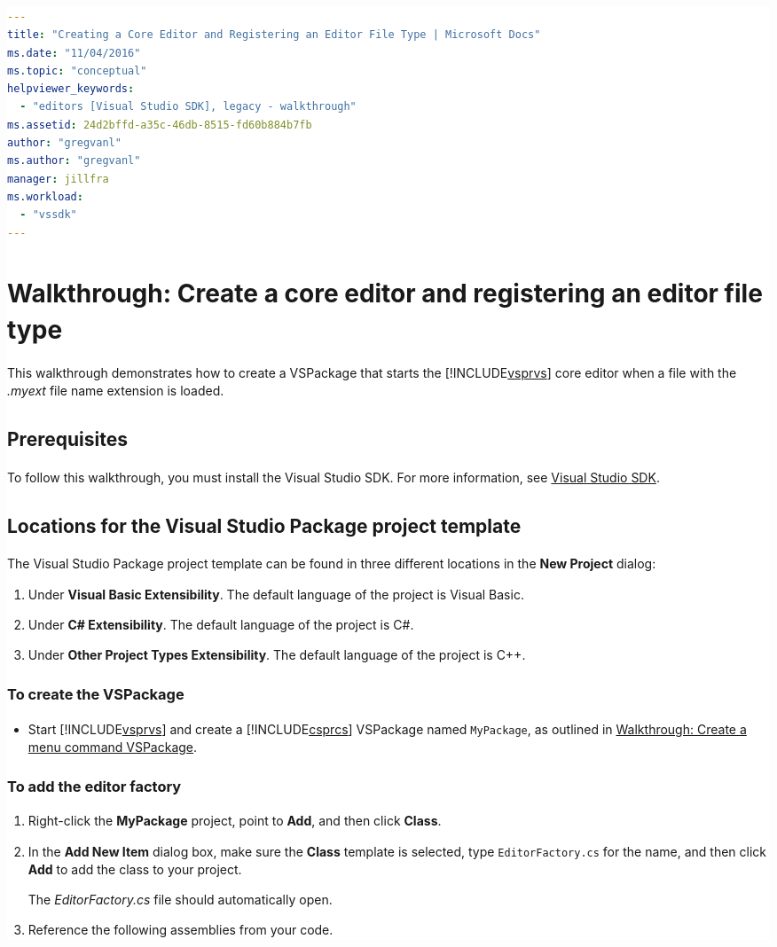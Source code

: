 ```yaml
---
title: "Creating a Core Editor and Registering an Editor File Type | Microsoft Docs"
ms.date: "11/04/2016"
ms.topic: "conceptual"
helpviewer_keywords:
  - "editors [Visual Studio SDK], legacy - walkthrough"
ms.assetid: 24d2bffd-a35c-46db-8515-fd60b884b7fb
author: "gregvanl"
ms.author: "gregvanl"
manager: jillfra
ms.workload:
  - "vssdk"
---
```

# Walkthrough: Create a core editor and registering an editor file type
This walkthrough demonstrates how to create a VSPackage that starts the [!INCLUDE[vsprvs](../code-quality/includes/vsprvs_md.md)] core editor when a file with the *.myext* file name extension is loaded.

## Prerequisites
 To follow this walkthrough, you must install the Visual Studio SDK. For more information, see [Visual Studio SDK](../extensibility/visual-studio-sdk.md).

## Locations for the Visual Studio Package project template
 The Visual Studio Package project template can be found in three different locations in the **New Project** dialog:

1. Under **Visual Basic Extensibility**. The default language of the project is Visual Basic.

2. Under **C# Extensibility**. The default language of the project is C#.

3. Under **Other Project Types Extensibility**. The default language of the project is C++.

### To create the VSPackage

- Start [!INCLUDE[vsprvs](../code-quality/includes/vsprvs_md.md)] and create a [!INCLUDE[csprcs](../data-tools/includes/csprcs_md.md)] VSPackage named `MyPackage`, as outlined in [Walkthrough: Create a menu command VSPackage](https://msdn.microsoft.com/library/d699c149-5d1e-47ff-94c7-e1222af02c32).

### To add the editor factory

1. Right-click the **MyPackage** project, point to **Add**, and then click **Class**.

2. In the **Add New Item** dialog box, make sure the **Class** template is selected, type `EditorFactory.cs` for the name, and then click **Add** to add the class to your project.

    The *EditorFactory.cs* file should automatically open.

3. Reference the following assemblies from your code.
